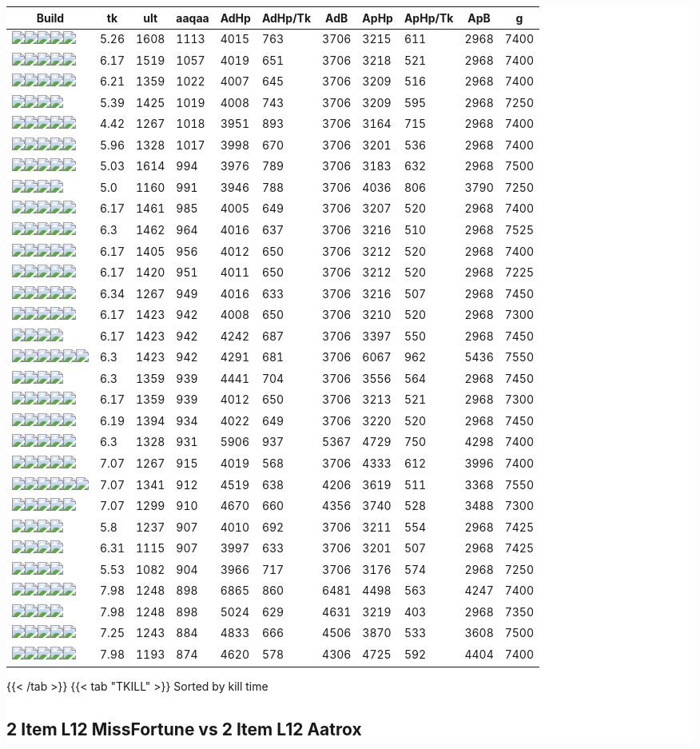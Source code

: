 



 Build |tk|ult|aaqaa|AdHp|AdHp/Tk|AdB|ApHp|ApHp/Tk|ApB|g
-|-|-|-|-|-|-|-|-|-|-
![](/item/3153.png)![](/item/3036.png)![](/item/1001.png)![](/item/1055.png)![](/item/1036.png)|5.26|1608|1113|4015|763|3706|3215|611|2968|7400
![](/item/3153.png)![](/item/3033.png)![](/item/1001.png)![](/item/1055.png)![](/item/1036.png)|6.17|1519|1057|4019|651|3706|3218|521|2968|7400
![](/item/3153.png)![](/item/3095.png)![](/item/1001.png)![](/item/1055.png)![](/item/1036.png)|6.21|1359|1022|4007|645|3706|3209|516|2968|7400
![](/item/3153.png)![](/item/6694.png)![](/item/1001.png)![](/item/1055.png)|5.39|1425|1019|4008|743|3706|3209|595|2968|7250
![](/item/3153.png)![](/item/6672.png)![](/item/1001.png)![](/item/1055.png)![](/item/1036.png)|4.42|1267|1018|3951|893|3706|3164|715|2968|7400
![](/item/3153.png)![](/item/3087.png)![](/item/1001.png)![](/item/1055.png)![](/item/1036.png)|5.96|1328|1017|3998|670|3706|3201|536|2968|7400
![](/item/3153.png)![](/item/6691.png)![](/item/1001.png)![](/item/1055.png)![](/item/1036.png)|5.03|1614|994|3976|789|3706|3183|632|2968|7500
![](/item/3153.png)![](/item/3091.png)![](/item/1001.png)![](/item/1055.png)|5.0|1160|991|3946|788|3706|4036|806|3790|7250
![](/item/3153.png)![](/item/6676.png)![](/item/1001.png)![](/item/1055.png)![](/item/1036.png)|6.17|1461|985|4005|649|3706|3207|520|2968|7400
![](/item/3153.png)![](/item/6695.png)![](/item/1001.png)![](/item/1055.png)![](/item/1037.png)|6.3|1462|964|4016|637|3706|3216|510|2968|7525
![](/item/3153.png)![](/item/6696.png)![](/item/1001.png)![](/item/1055.png)![](/item/1036.png)|6.17|1405|956|4012|650|3706|3212|520|2968|7400
![](/item/3153.png)![](/item/3179.png)![](/item/1001.png)![](/item/1055.png)![](/item/1037.png)|6.17|1420|951|4011|650|3706|3212|520|2968|7225
![](/item/3153.png)![](/item/3094.png)![](/item/1055.png)![](/item/1036.png)![](/item/1036.png)|6.34|1267|949|4016|633|3706|3216|507|2968|7450
![](/item/3153.png)![](/item/3004.png)![](/item/1001.png)![](/item/1055.png)![](/item/1036.png)|6.17|1423|942|4008|650|3706|3210|520|2968|7300
![](/item/3153.png)![](/item/3074.png)![](/item/1001.png)![](/item/1055.png)|6.17|1423|942|4242|687|3706|3397|550|2968|7450
![](/item/3153.png)![](/item/3156.png)![](/item/1001.png)![](/item/1055.png)![](/item/1036.png)![](/item/1036.png)|6.3|1423|942|4291|681|3706|6067|962|5436|7550
![](/item/3153.png)![](/item/3072.png)![](/item/1001.png)![](/item/1055.png)|6.3|1359|939|4441|704|3706|3556|564|2968|7450
![](/item/3153.png)![](/item/3508.png)![](/item/1001.png)![](/item/1055.png)![](/item/1036.png)|6.17|1359|939|4012|650|3706|3213|521|2968|7300
![](/item/3153.png)![](/item/3006.png)![](/item/1055.png)![](/item/1038.png)![](/item/1038.png)|6.19|1394|934|4022|649|3706|3220|520|2968|7450
![](/item/3153.png)![](/item/6673.png)![](/item/1001.png)![](/item/1055.png)![](/item/1036.png)|6.3|1328|931|5906|937|5367|4729|750|4298|7400
![](/item/3153.png)![](/item/3139.png)![](/item/1001.png)![](/item/1055.png)![](/item/1036.png)|7.07|1267|915|4019|568|3706|4333|612|3996|7400
![](/item/3153.png)![](/item/6609.png)![](/item/1001.png)![](/item/1055.png)![](/item/1036.png)![](/item/1036.png)|7.07|1341|912|4519|638|4206|3619|511|3368|7550
![](/item/3153.png)![](/item/3814.png)![](/item/1001.png)![](/item/1055.png)![](/item/1036.png)|7.07|1299|910|4670|660|4356|3740|528|3488|7300
![](/item/3153.png)![](/item/3046.png)![](/item/1055.png)![](/item/1037.png)|5.8|1237|907|4010|692|3706|3211|554|2968|7425
![](/item/3153.png)![](/item/3085.png)![](/item/1055.png)![](/item/1037.png)|6.31|1115|907|3997|633|3706|3201|507|2968|7425
![](/item/3153.png)![](/item/3115.png)![](/item/1001.png)![](/item/1055.png)|5.53|1082|904|3966|717|3706|3176|574|2968|7250
![](/item/3153.png)![](/item/3026.png)![](/item/1001.png)![](/item/1055.png)![](/item/1036.png)|7.98|1248|898|6865|860|6481|4498|563|4247|7400
![](/item/3153.png)![](/item/6333.png)![](/item/1001.png)![](/item/1055.png)|7.98|1248|898|5024|629|4631|3219|403|2968|7350
![](/item/3153.png)![](/item/3071.png)![](/item/1001.png)![](/item/1055.png)![](/item/1036.png)|7.25|1243|884|4833|666|4506|3870|533|3608|7500
![](/item/3153.png)![](/item/6035.png)![](/item/1001.png)![](/item/1055.png)![](/item/1036.png)|7.98|1193|874|4620|578|4306|4725|592|4404|7400
{{< /tab >}}
{{< tab "TKILL" >}}
Sorted by kill time
## 2 Item L12 MissFortune vs 2 Item L12 Aatrox
